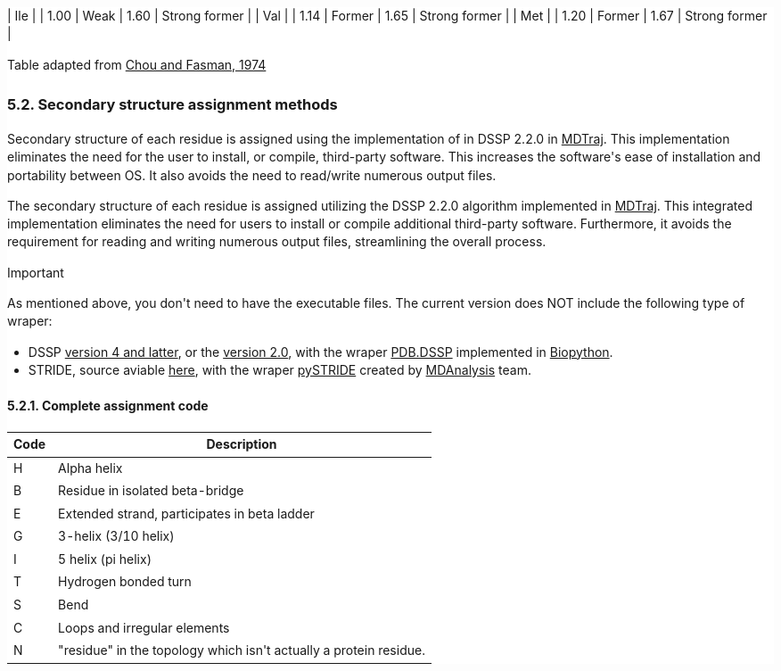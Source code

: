 | Ile |   | 1.00 | Weak           | 1.60 | Strong former |
| Val |   | 1.14 | Former         | 1.65 | Strong former |
| Met |   | 1.20 | Former         | 1.67 | Strong former |

Table adapted from [Chou and Fasman, 1974](https://doi.org/10.1021/bi00699a002)


### 5.2. Secondary structure assignment methods

Secondary structure of each residue is assigned using the implementation of in DSSP 2.2.0 in [MDTraj](https://www.mdtraj.org/1.9.8.dev0/api/generated/mdtraj.compute_dssp.html). This implementation eliminates the need for the user to install, or compile, third-party software. This increases the software's ease of installation and portability between OS. It also avoids the need to read/write numerous output files.

The secondary structure of each residue is assigned utilizing the DSSP 2.2.0 algorithm implemented in [MDTraj](https://www.mdtraj.org/1.9.8.dev0/api/generated/mdtraj.compute_dssp.html). This integrated implementation eliminates the need for users to install or compile additional third-party software. Furthermore, it avoids the requirement for reading and writing numerous output files, streamlining the overall process.


> [!IMPORTANT] 
> As mentioned above, you don't need to have the executable files. The current version does NOT include the following type of wraper:
> - DSSP [version 4 and latter](https://github.com/PDB-REDO/dssp), or the [version 2.0](https://github.com/MDAnalysis/dssp), with the wraper [PDB.DSSP](https://biopython.org/docs/1.75/api/Bio.PDB.DSSP.html) implemented in [Biopython](https://biopython.org).
> - STRIDE, source aviable [here](https://github.com/MDAnalysis/stride),  with the wraper [pySTRIDE](https://github.com/MDAnalysis/pystride) created by [MDAnalysis](https://docs.mdanalysis.org/stable/index.html) team.

#### 5.2.1. Complete assignment code

| Code | Description                                  |
| ---- | -------------------------------------------- |
| H    | Alpha helix                                  |
| B    | Residue in isolated beta-bridge              |
| E    | Extended strand, participates in beta ladder |
| G    | 3-helix (3/10 helix)                         |
| I    | 5 helix (pi helix)                           |
| T    | Hydrogen bonded turn                         |
| S    | Bend                                         |
| C    | Loops and irregular elements                 |
| N    | "residue" in the topology which isn't actually a protein residue. |
